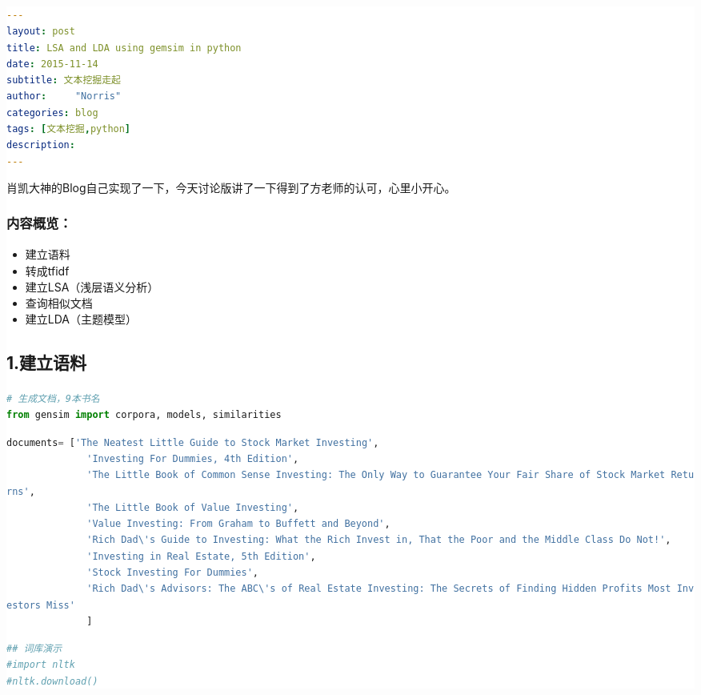 ```yaml
---
layout: post
title: LSA and LDA using gemsim in python
date: 2015-11-14
subtitle: 文本挖掘走起
author:     "Norris"
categories: blog
tags: [文本挖掘,python]
description: 
---
```


肖凯大神的Blog自己实现了一下，今天讨论版讲了一下得到了方老师的认可，心里小开心。

### 内容概览：
- 建立语料
- 转成tfidf
- 建立LSA（浅层语义分析）
- 查询相似文档
- 建立LDA（主题模型）

## 1.建立语料


```python
# 生成文档，9本书名
from gensim import corpora, models, similarities
```


```python
documents= ['The Neatest Little Guide to Stock Market Investing',
              'Investing For Dummies, 4th Edition',
              'The Little Book of Common Sense Investing: The Only Way to Guarantee Your Fair Share of Stock Market Returns',
              'The Little Book of Value Investing',
              'Value Investing: From Graham to Buffett and Beyond',
              'Rich Dad\'s Guide to Investing: What the Rich Invest in, That the Poor and the Middle Class Do Not!',
              'Investing in Real Estate, 5th Edition',
              'Stock Investing For Dummies',
              'Rich Dad\'s Advisors: The ABC\'s of Real Estate Investing: The Secrets of Finding Hidden Profits Most Investors Miss'
              ]
```


```python
## 词库演示
#import nltk
#nltk.download()
```

